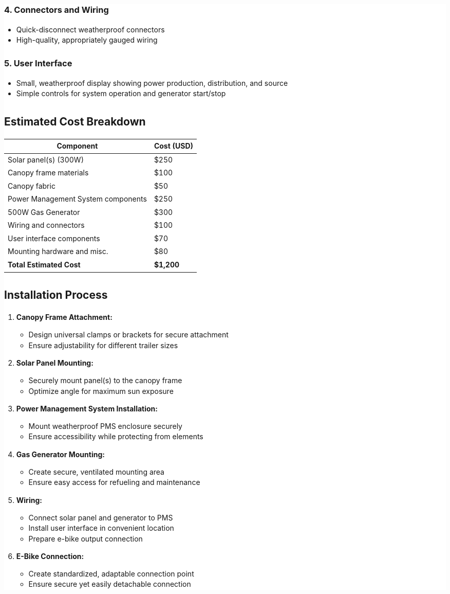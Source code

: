 ### 4. Connectors and Wiring
- Quick-disconnect weatherproof connectors
- High-quality, appropriately gauged wiring

### 5. User Interface
- Small, weatherproof display showing power production, distribution, and source
- Simple controls for system operation and generator start/stop

## Estimated Cost Breakdown

| Component                          | Cost (USD) |
|------------------------------------|------------|
| Solar panel(s) (300W)              | $250       |
| Canopy frame materials             | $100       |
| Canopy fabric                      | $50        |
| Power Management System components | $250       |
| 500W Gas Generator                 | $300       |
| Wiring and connectors              | $100       |
| User interface components          | $70        |
| Mounting hardware and misc.        | $80        |
| **Total Estimated Cost**           | **$1,200** |

## Installation Process

1. **Canopy Frame Attachment:**
    - Design universal clamps or brackets for secure attachment
    - Ensure adjustability for different trailer sizes

2. **Solar Panel Mounting:**
    - Securely mount panel(s) to the canopy frame
    - Optimize angle for maximum sun exposure

3. **Power Management System Installation:**
    - Mount weatherproof PMS enclosure securely
    - Ensure accessibility while protecting from elements

4. **Gas Generator Mounting:**
    - Create secure, ventilated mounting area
    - Ensure easy access for refueling and maintenance

5. **Wiring:**
    - Connect solar panel and generator to PMS
    - Install user interface in convenient location
    - Prepare e-bike output connection

6. **E-Bike Connection:**
    - Create standardized, adaptable connection point
    - Ensure secure yet easily detachable connection
